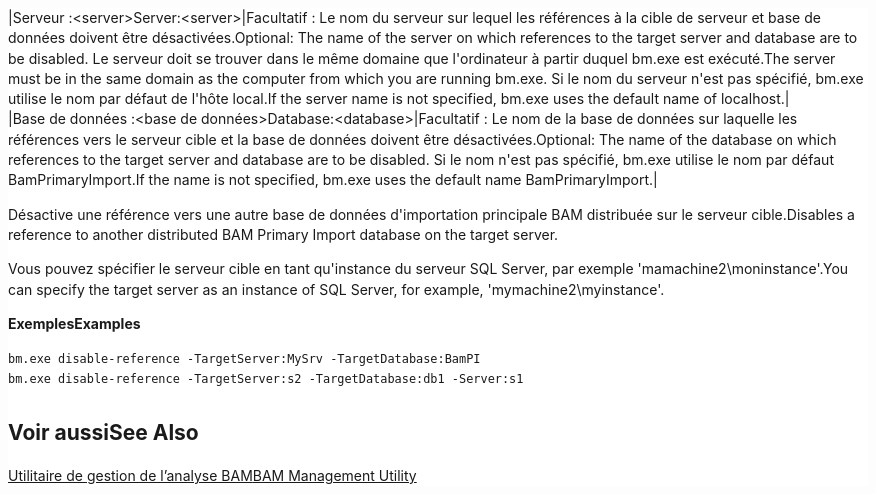 |<span data-ttu-id="b8d9d-225">Serveur :\<server\></span><span class="sxs-lookup"><span data-stu-id="b8d9d-225">Server:\<server\></span></span>|<span data-ttu-id="b8d9d-226">Facultatif : Le nom du serveur sur lequel les références à la cible de serveur et base de données doivent être désactivées.</span><span class="sxs-lookup"><span data-stu-id="b8d9d-226">Optional: The name of the server on which references to the target server and database are to be disabled.</span></span> <span data-ttu-id="b8d9d-227">Le serveur doit se trouver dans le même domaine que l'ordinateur à partir duquel bm.exe est exécuté.</span><span class="sxs-lookup"><span data-stu-id="b8d9d-227">The server must be in the same domain as the computer from which you are running bm.exe.</span></span> <span data-ttu-id="b8d9d-228">Si le nom du serveur n'est pas spécifié, bm.exe utilise le nom par défaut de l'hôte local.</span><span class="sxs-lookup"><span data-stu-id="b8d9d-228">If the server name is not specified, bm.exe uses the default name of localhost.</span></span>|  
|<span data-ttu-id="b8d9d-229">Base de données :\<base de données\></span><span class="sxs-lookup"><span data-stu-id="b8d9d-229">Database:\<database\></span></span>|<span data-ttu-id="b8d9d-230">Facultatif : Le nom de la base de données sur laquelle les références vers le serveur cible et la base de données doivent être désactivées.</span><span class="sxs-lookup"><span data-stu-id="b8d9d-230">Optional: The name of the database on which references to the target server and database are to be disabled.</span></span> <span data-ttu-id="b8d9d-231">Si le nom n'est pas spécifié, bm.exe utilise le nom par défaut BamPrimaryImport.</span><span class="sxs-lookup"><span data-stu-id="b8d9d-231">If the name is not specified, bm.exe uses the default name BamPrimaryImport.</span></span>|  
  
 <span data-ttu-id="b8d9d-232">Désactive une référence vers une autre base de données d'importation principale BAM distribuée sur le serveur cible.</span><span class="sxs-lookup"><span data-stu-id="b8d9d-232">Disables a reference to another distributed BAM Primary Import database on the target server.</span></span>  
  
 <span data-ttu-id="b8d9d-233">Vous pouvez spécifier le serveur cible en tant qu'instance du serveur SQL Server, par exemple 'mamachine2\moninstance'.</span><span class="sxs-lookup"><span data-stu-id="b8d9d-233">You can specify the target server as an instance of SQL Server, for example, 'mymachine2\myinstance'.</span></span>  
  
 <span data-ttu-id="b8d9d-234">**Exemples**</span><span class="sxs-lookup"><span data-stu-id="b8d9d-234">**Examples**</span></span>  
  
```  
bm.exe disable-reference -TargetServer:MySrv -TargetDatabase:BamPI  
bm.exe disable-reference -TargetServer:s2 -TargetDatabase:db1 -Server:s1  
```  
  
## <a name="see-also"></a><span data-ttu-id="b8d9d-235">Voir aussi</span><span class="sxs-lookup"><span data-stu-id="b8d9d-235">See Also</span></span>  
 [<span data-ttu-id="b8d9d-236">Utilitaire de gestion de l’analyse BAM</span><span class="sxs-lookup"><span data-stu-id="b8d9d-236">BAM Management Utility</span></span>](../core/bam-management-utility.md)